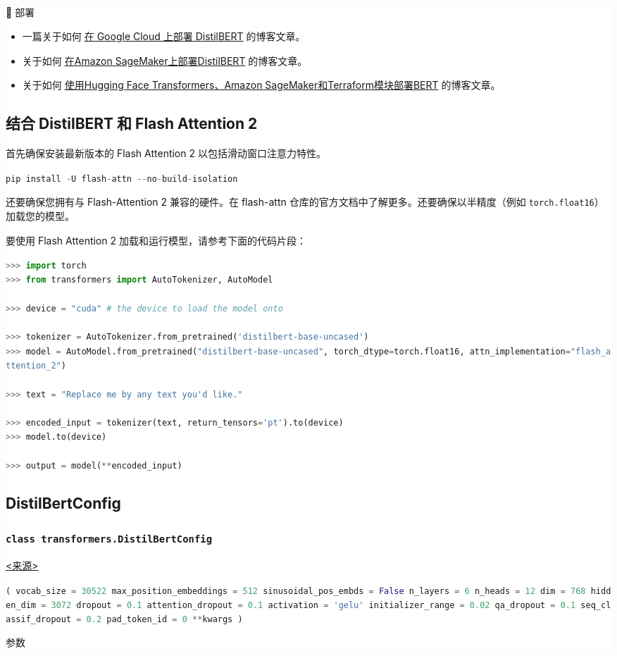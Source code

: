 🚀 部署

+   一篇关于如何 [在 Google Cloud 上部署 DistilBERT](https://huggingface.co/blog/how-to-deploy-a-pipeline-to-google-clouds) 的博客文章。

+   关于如何 [在Amazon SageMaker上部署DistilBERT](https://huggingface.co/blog/deploy-hugging-face-models-easily-with-amazon-sagemaker) 的博客文章。

+   关于如何 [使用Hugging Face Transformers、Amazon SageMaker和Terraform模块部署BERT](https://www.philschmid.de/terraform-huggingface-amazon-sagemaker) 的博客文章。

## 结合 DistilBERT 和 Flash Attention 2

首先确保安装最新版本的 Flash Attention 2 以包括滑动窗口注意力特性。

```py
pip install -U flash-attn --no-build-isolation
```

还要确保您拥有与 Flash-Attention 2 兼容的硬件。在 flash-attn 仓库的官方文档中了解更多。还要确保以半精度（例如 `torch.float16`）加载您的模型。

要使用 Flash Attention 2 加载和运行模型，请参考下面的代码片段：

```py
>>> import torch
>>> from transformers import AutoTokenizer, AutoModel

>>> device = "cuda" # the device to load the model onto

>>> tokenizer = AutoTokenizer.from_pretrained('distilbert-base-uncased')
>>> model = AutoModel.from_pretrained("distilbert-base-uncased", torch_dtype=torch.float16, attn_implementation="flash_attention_2")

>>> text = "Replace me by any text you'd like."

>>> encoded_input = tokenizer(text, return_tensors='pt').to(device)
>>> model.to(device)

>>> output = model(**encoded_input)
```

## DistilBertConfig

### `class transformers.DistilBertConfig`

[<来源>](https://github.com/huggingface/transformers/blob/v4.37.2/src/transformers/models/distilbert/configuration_distilbert.py#L45)

```py
( vocab_size = 30522 max_position_embeddings = 512 sinusoidal_pos_embds = False n_layers = 6 n_heads = 12 dim = 768 hidden_dim = 3072 dropout = 0.1 attention_dropout = 0.1 activation = 'gelu' initializer_range = 0.02 qa_dropout = 0.1 seq_classif_dropout = 0.2 pad_token_id = 0 **kwargs )
```

参数
